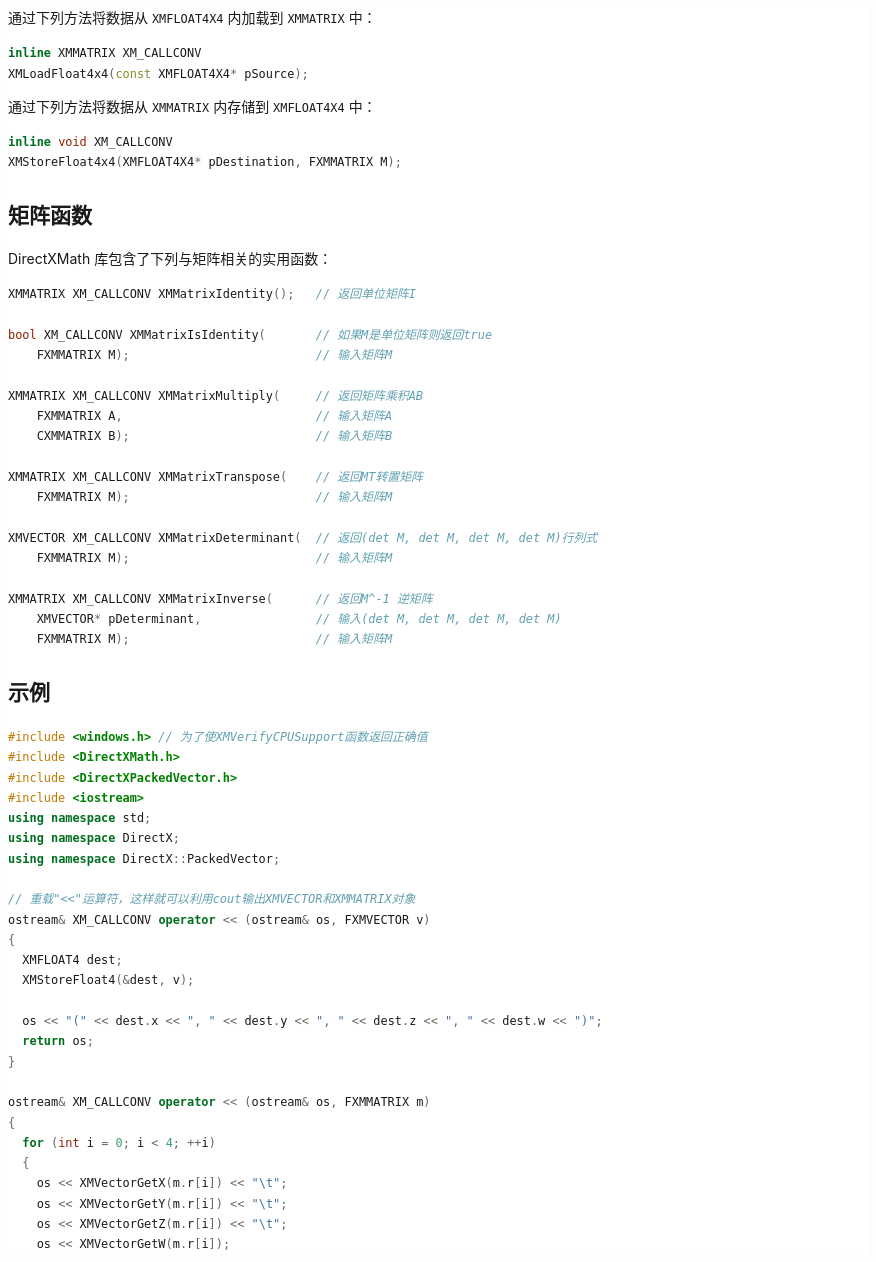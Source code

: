 通过下列方法将数据从 `XMFLOAT4X4` 内加载到 `XMMATRIX` 中：

```c++ nums
inline XMMATRIX XM_CALLCONV 
XMLoadFloat4x4(const XMFLOAT4X4* pSource);
```

通过下列方法将数据从 `XMMATRIX` 内存储到 `XMFLOAT4X4` 中：

```c++ nums
inline void XM_CALLCONV 
XMStoreFloat4x4(XMFLOAT4X4* pDestination, FXMMATRIX M);
```
## 矩阵函数
DirectXMath 库包含了下列与矩阵相关的实用函数：

```c++ nums
XMMATRIX XM_CALLCONV XMMatrixIdentity();   // 返回单位矩阵I

bool XM_CALLCONV XMMatrixIsIdentity(       // 如果M是单位矩阵则返回true
    FXMMATRIX M);                          // 输入矩阵M

XMMATRIX XM_CALLCONV XMMatrixMultiply(     // 返回矩阵乘积AB
    FXMMATRIX A,                           // 输入矩阵A
    CXMMATRIX B);                          // 输入矩阵B

XMMATRIX XM_CALLCONV XMMatrixTranspose(    // 返回MT转置矩阵
    FXMMATRIX M);                          // 输入矩阵M

XMVECTOR XM_CALLCONV XMMatrixDeterminant(  // 返回(det M, det M, det M, det M)行列式
    FXMMATRIX M);                          // 输入矩阵M

XMMATRIX XM_CALLCONV XMMatrixInverse(      // 返回M^-1 逆矩阵
    XMVECTOR* pDeterminant,                // 输入(det M, det M, det M, det M)
    FXMMATRIX M);                          // 输入矩阵M
```

## 示例
```c++ nums
#include <windows.h> // 为了使XMVerifyCPUSupport函数返回正确值
#include <DirectXMath.h>
#include <DirectXPackedVector.h>
#include <iostream>
using namespace std;
using namespace DirectX;
using namespace DirectX::PackedVector;

// 重载"<<"运算符，这样就可以利用cout输出XMVECTOR和XMMATRIX对象
ostream& XM_CALLCONV operator << (ostream& os, FXMVECTOR v)
{
  XMFLOAT4 dest;
  XMStoreFloat4(&dest, v);

  os << "(" << dest.x << ", " << dest.y << ", " << dest.z << ", " << dest.w << ")";
  return os;
}

ostream& XM_CALLCONV operator << (ostream& os, FXMMATRIX m)
{
  for (int i = 0; i < 4; ++i)
  {
    os << XMVectorGetX(m.r[i]) << "\t";
    os << XMVectorGetY(m.r[i]) << "\t";
    os << XMVectorGetZ(m.r[i]) << "\t";
    os << XMVectorGetW(m.r[i]);
```